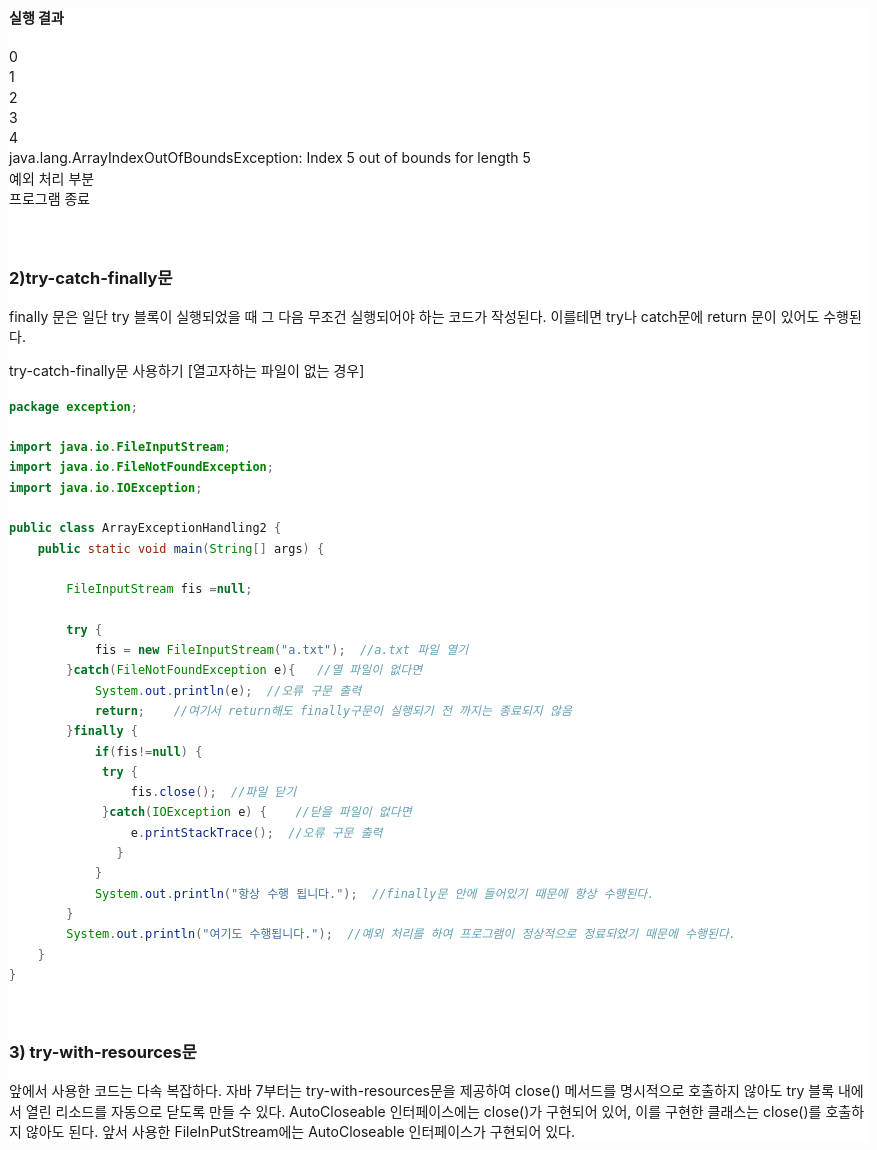 #### 실행 결과
0        
1             
2                   
3               
4        
java.lang.ArrayIndexOutOfBoundsException: Index 5 out of bounds for length 5   
예외 처리 부분  
프로그램 종료              

 <br>   

### 2)try-catch-finally문  
finally 문은 일단 try 블록이 실행되었을 때 그 다음 무조건 실행되어야 하는 코드가 작성된다. 이를테면 try나 catch문에 return 문이 있어도 수행된다.

try-catch-finally문 사용하기 [열고자하는 파일이 없는 경우]
```java
package exception;

import java.io.FileInputStream;
import java.io.FileNotFoundException;
import java.io.IOException;

public class ArrayExceptionHandling2 {
	public static void main(String[] args) {
		
		FileInputStream fis =null;  
		
		try {
			fis = new FileInputStream("a.txt");  //a.txt 파일 열기
		}catch(FileNotFoundException e){   //열 파일이 없다면
			System.out.println(e);  //오류 구문 출력
			return;    //여기서 return해도 finally구문이 실행되기 전 까지는 종료되지 않음
		}finally {
			if(fis!=null) {    
			 try {
				 fis.close();  //파일 닫기
			 }catch(IOException e) {    //닫을 파일이 없다면
				 e.printStackTrace();  //오류 구문 출력
			   }
			}
			System.out.println("항상 수행 됩니다.");  //finally문 안에 들어있기 때문에 항상 수행된다.
		}
		System.out.println("여기도 수행됩니다.");  //예외 처리를 하여 프로그램이 정상적으로 정료되었기 때문에 수행된다.
	}
}
```

<br>

### 3) try-with-resources문
앞에서 사용한 코드는 다속 복잡하다. 자바 7부터는 try-with-resources문을 제공하여 close() 메서드를 명시적으로 호출하지 않아도 try 블록 내에서 열린 리소드를 자동으로 닫도록 만들 수 있다. AutoCloseable 인터페이스에는 close()가 구현되어 있어, 이를 구현한 클래스는 close()를 호출하지 않아도 된다. 앞서 사용한 FileInPutStream에는 AutoCloseable 인터페이스가 구현되어 있다.
